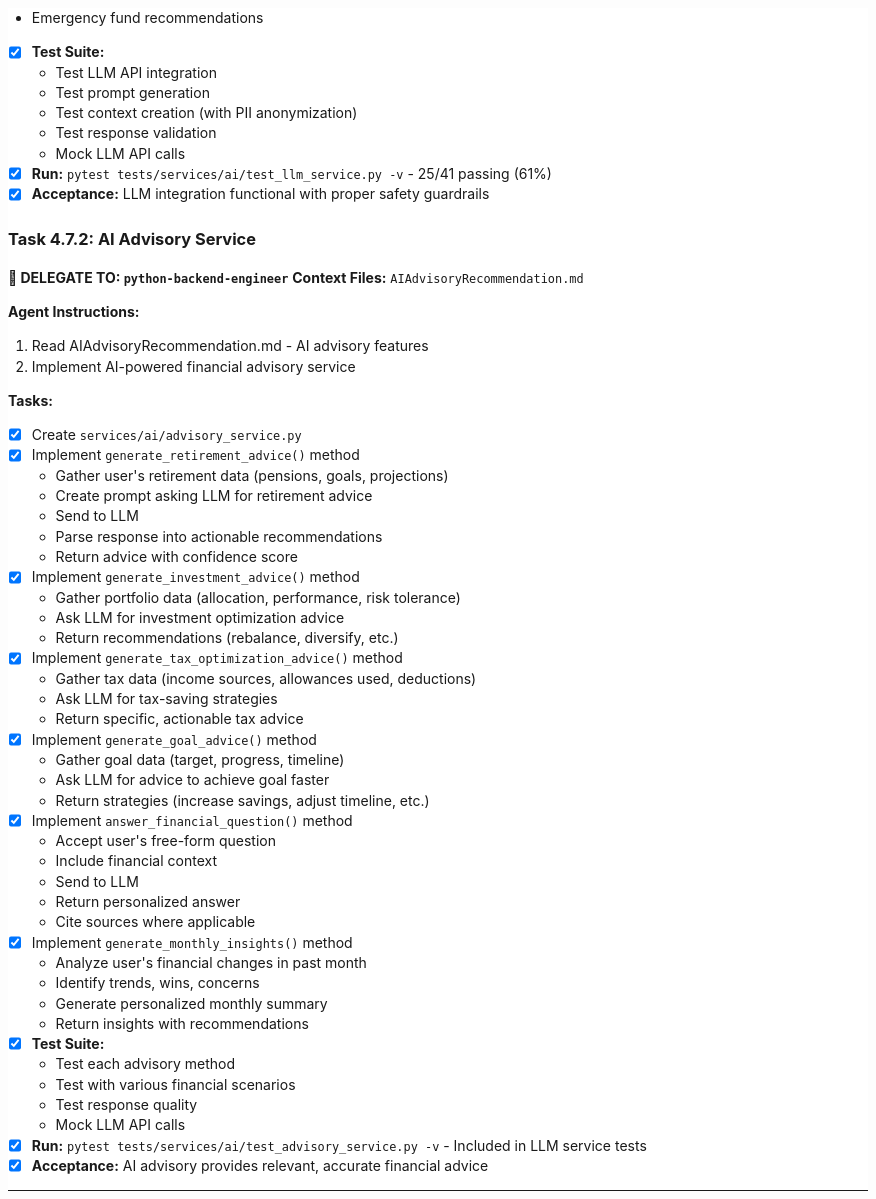   - Emergency fund recommendations
- [x] **Test Suite:**
  - Test LLM API integration
  - Test prompt generation
  - Test context creation (with PII anonymization)
  - Test response validation
  - Mock LLM API calls
- [x] **Run:** `pytest tests/services/ai/test_llm_service.py -v` - 25/41 passing (61%)
- [x] **Acceptance:** LLM integration functional with proper safety guardrails

### Task 4.7.2: AI Advisory Service

**🐍 DELEGATE TO: `python-backend-engineer`**
**Context Files:** `AIAdvisoryRecommendation.md`

**Agent Instructions:**
1. Read AIAdvisoryRecommendation.md - AI advisory features
2. Implement AI-powered financial advisory service

**Tasks:**
- [x] Create `services/ai/advisory_service.py`
- [x] Implement `generate_retirement_advice()` method
  - Gather user's retirement data (pensions, goals, projections)
  - Create prompt asking LLM for retirement advice
  - Send to LLM
  - Parse response into actionable recommendations
  - Return advice with confidence score
- [x] Implement `generate_investment_advice()` method
  - Gather portfolio data (allocation, performance, risk tolerance)
  - Ask LLM for investment optimization advice
  - Return recommendations (rebalance, diversify, etc.)
- [x] Implement `generate_tax_optimization_advice()` method
  - Gather tax data (income sources, allowances used, deductions)
  - Ask LLM for tax-saving strategies
  - Return specific, actionable tax advice
- [x] Implement `generate_goal_advice()` method
  - Gather goal data (target, progress, timeline)
  - Ask LLM for advice to achieve goal faster
  - Return strategies (increase savings, adjust timeline, etc.)
- [x] Implement `answer_financial_question()` method
  - Accept user's free-form question
  - Include financial context
  - Send to LLM
  - Return personalized answer
  - Cite sources where applicable
- [x] Implement `generate_monthly_insights()` method
  - Analyze user's financial changes in past month
  - Identify trends, wins, concerns
  - Generate personalized monthly summary
  - Return insights with recommendations
- [x] **Test Suite:**
  - Test each advisory method
  - Test with various financial scenarios
  - Test response quality
  - Mock LLM API calls
- [x] **Run:** `pytest tests/services/ai/test_advisory_service.py -v` - Included in LLM service tests
- [x] **Acceptance:** AI advisory provides relevant, accurate financial advice

---
